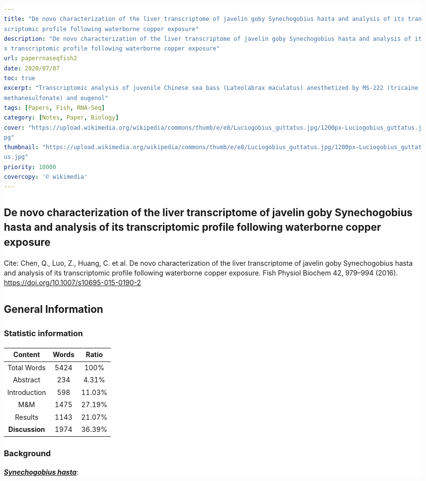 ```yaml
---
title: "De novo characterization of the liver transcriptome of javelin goby Synechogobius hasta and analysis of its transcriptomic profile following waterborne copper exposure"
description: "De novo characterization of the liver transcriptome of javelin goby Synechogobius hasta and analysis of its transcriptomic profile following waterborne copper exposure"
url: paperrnaseqfish2
date: 2020/07/07
toc: true
excerpt: "Transcriptomic analysis of juvenile Chinese sea bass (Lateolabrax maculatus) anesthetized by MS-222 (tricaine methanesulfonate) and eugenol"
tags: [Papers, Fish, RNA-Seq]
category: [Notes, Paper, Biology]
cover: "https://upload.wikimedia.org/wikipedia/commons/thumb/e/e8/Luciogobius_guttatus.jpg/1200px-Luciogobius_guttatus.jpg"
thumbnail: "https://upload.wikimedia.org/wikipedia/commons/thumb/e/e8/Luciogobius_guttatus.jpg/1200px-Luciogobius_guttatus.jpg"
priority: 10000
covercopy: '© wikimedia'
---
```


## De novo characterization of the liver transcriptome of javelin goby Synechogobius hasta and analysis of its transcriptomic profile following waterborne copper exposure

Cite: Chen, Q., Luo, Z., Huang, C. et al. De novo characterization of the liver transcriptome of javelin goby Synechogobius hasta and analysis of its transcriptomic profile following waterborne copper exposure. Fish Physiol Biochem 42, 979–994 (2016). https://doi.org/10.1007/s10695-015-0190-2


## General Information
### Statistic information

|Content|Words|Ratio|
|:--:|:--:|:--:|
|Total Words|5424|100%|
|Abstract|234|4.31%|
|Introduction|598|11.03%|
|M&M|1475|27.19%|
|Results|1143|21.07%|
|**Discussion**|1974|36.39%|

### Background
[***Synechogobius hasta***](https://baike.baidu.com/item/%E6%B2%99%E5%85%89%E9%B1%BC/1203814?fromtitle=%E7%9F%9B%E5%B0%BE%E5%A4%8D%E8%99%BE%E8%99%8E%E9%B1%BC&fromid=12760397):
